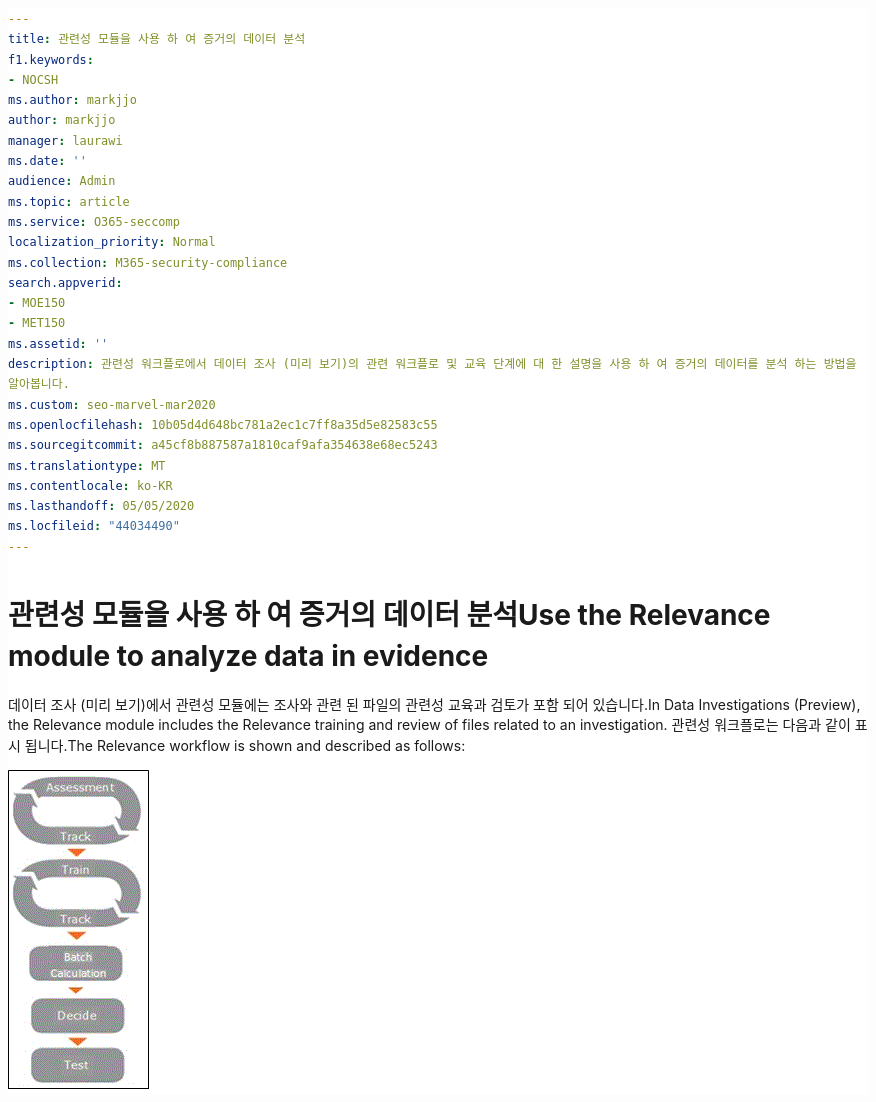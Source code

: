 ```yaml
---
title: 관련성 모듈을 사용 하 여 증거의 데이터 분석
f1.keywords:
- NOCSH
ms.author: markjjo
author: markjjo
manager: laurawi
ms.date: ''
audience: Admin
ms.topic: article
ms.service: O365-seccomp
localization_priority: Normal
ms.collection: M365-security-compliance
search.appverid:
- MOE150
- MET150
ms.assetid: ''
description: 관련성 워크플로에서 데이터 조사 (미리 보기)의 관련 워크플로 및 교육 단계에 대 한 설명을 사용 하 여 증거의 데이터를 분석 하는 방법을 알아봅니다.
ms.custom: seo-marvel-mar2020
ms.openlocfilehash: 10b05d4d648bc781a2ec1c7ff8a35d5e82583c55
ms.sourcegitcommit: a45cf8b887587a1810caf9afa354638e68ec5243
ms.translationtype: MT
ms.contentlocale: ko-KR
ms.lasthandoff: 05/05/2020
ms.locfileid: "44034490"
---
```

# <a name="use-the-relevance-module-to-analyze-data-in-evidence"></a><span data-ttu-id="2c940-103">관련성 모듈을 사용 하 여 증거의 데이터 분석</span><span class="sxs-lookup"><span data-stu-id="2c940-103">Use the Relevance module to analyze data in evidence</span></span>

<span data-ttu-id="2c940-104">데이터 조사 (미리 보기)에서 관련성 모듈에는 조사와 관련 된 파일의 관련성 교육과 검토가 포함 되어 있습니다.</span><span class="sxs-lookup"><span data-stu-id="2c940-104">In Data Investigations (Preview), the Relevance module includes the Relevance training and review of files related to an investigation.</span></span> <span data-ttu-id="2c940-105">관련성 워크플로는 다음과 같이 표시 됩니다.</span><span class="sxs-lookup"><span data-stu-id="2c940-105">The Relevance workflow is shown and described as follows:</span></span>
  
![관련성 워크플로](../media/44c67dd2-7a20-40a9-b0ed-784364845c77.gif)
  